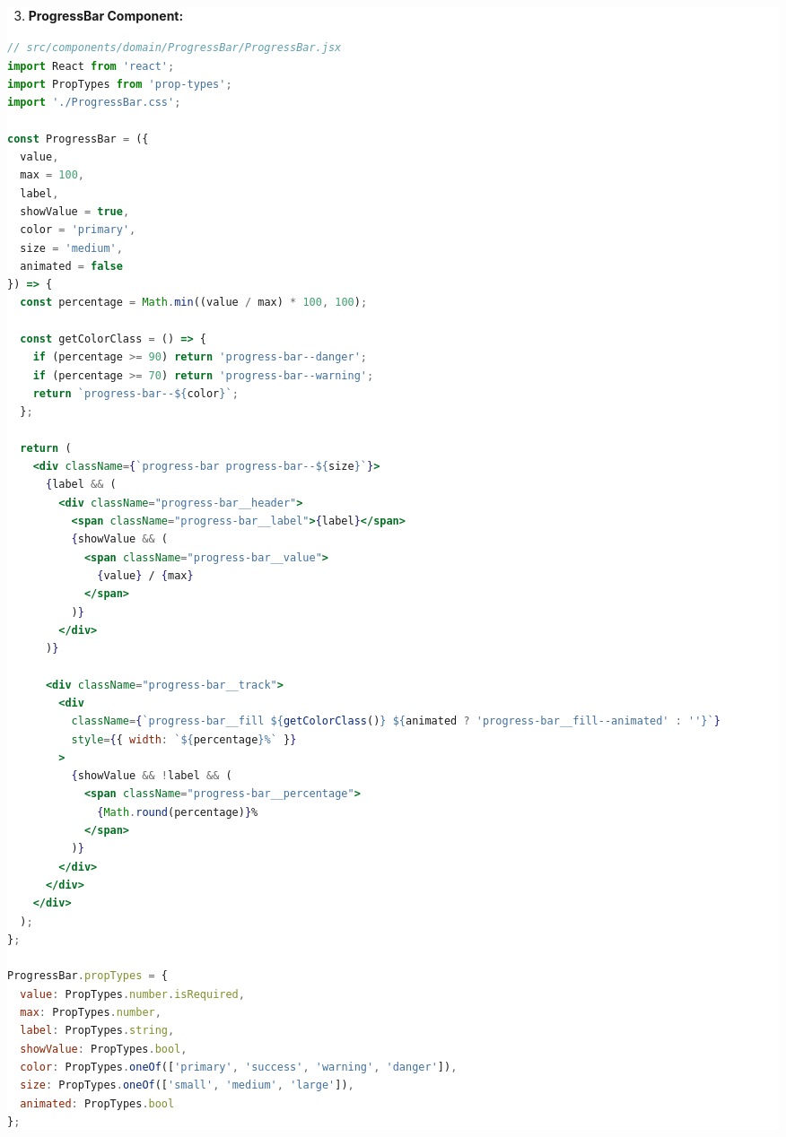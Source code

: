 3. **ProgressBar Component:**
```jsx
// src/components/domain/ProgressBar/ProgressBar.jsx
import React from 'react';
import PropTypes from 'prop-types';
import './ProgressBar.css';

const ProgressBar = ({ 
  value,
  max = 100,
  label,
  showValue = true,
  color = 'primary',
  size = 'medium',
  animated = false 
}) => {
  const percentage = Math.min((value / max) * 100, 100);
  
  const getColorClass = () => {
    if (percentage >= 90) return 'progress-bar--danger';
    if (percentage >= 70) return 'progress-bar--warning';
    return `progress-bar--${color}`;
  };

  return (
    <div className={`progress-bar progress-bar--${size}`}>
      {label && (
        <div className="progress-bar__header">
          <span className="progress-bar__label">{label}</span>
          {showValue && (
            <span className="progress-bar__value">
              {value} / {max}
            </span>
          )}
        </div>
      )}
      
      <div className="progress-bar__track">
        <div 
          className={`progress-bar__fill ${getColorClass()} ${animated ? 'progress-bar__fill--animated' : ''}`}
          style={{ width: `${percentage}%` }}
        >
          {showValue && !label && (
            <span className="progress-bar__percentage">
              {Math.round(percentage)}%
            </span>
          )}
        </div>
      </div>
    </div>
  );
};

ProgressBar.propTypes = {
  value: PropTypes.number.isRequired,
  max: PropTypes.number,
  label: PropTypes.string,
  showValue: PropTypes.bool,
  color: PropTypes.oneOf(['primary', 'success', 'warning', 'danger']),
  size: PropTypes.oneOf(['small', 'medium', 'large']),
  animated: PropTypes.bool
};

```